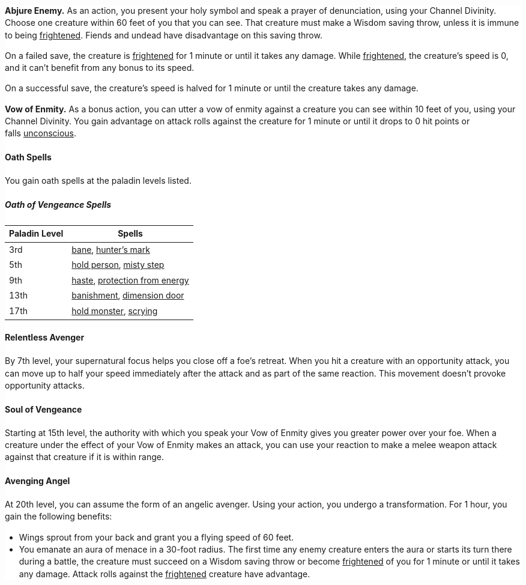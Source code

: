 **Abjure Enemy.** As an action, you present your holy symbol and speak a prayer of denunciation, using your Channel Divinity. Choose one creature within 60 feet of you that you can see. That creature must make a Wisdom saving throw, unless it is immune to being [frightened](https://www.dndbeyond.com/sources/dnd/free-rules/rules-glossary#FrightenedCondition). Fiends and undead have disadvantage on this saving throw.

On a failed save, the creature is [frightened](https://www.dndbeyond.com/sources/dnd/free-rules/rules-glossary#FrightenedCondition) for 1 minute or until it takes any damage. While [frightened](https://www.dndbeyond.com/sources/dnd/free-rules/rules-glossary#FrightenedCondition), the creature’s speed is 0, and it can’t benefit from any bonus to its speed.

On a successful save, the creature’s speed is halved for 1 minute or until the creature takes any damage.

**Vow of Enmity.** As a bonus action, you can utter a vow of enmity against a creature you can see within 10 feet of you, using your Channel Divinity. You gain advantage on attack rolls against the creature for 1 minute or until it drops to 0 hit points or falls [unconscious](https://www.dndbeyond.com/sources/dnd/free-rules/rules-glossary#UnconsciousCondition).

#### Oath Spells

You gain oath spells at the paladin levels listed.

##### Oath of Vengeance Spells

|Paladin Level|Spells|
|---|---|
|3rd|[bane](https://www.dndbeyond.com/spells/2009-bane), [hunter’s mark](https://www.dndbeyond.com/spells/2149-hunters-mark)|
|5th|[hold person](https://www.dndbeyond.com/spells/2147-hold-person), [misty step](https://www.dndbeyond.com/spells/2195-misty-step)|
|9th|[haste](https://www.dndbeyond.com/spells/2138-haste), [protection from energy](https://www.dndbeyond.com/spells/2220-protection-from-energy)|
|13th|[banishment](https://www.dndbeyond.com/spells/2010-banishment), [dimension door](https://www.dndbeyond.com/spells/2068-dimension-door)|
|17th|[hold monster](https://www.dndbeyond.com/spells/2146-hold-monster), [scrying](https://www.dndbeyond.com/spells/2239-scrying)|

#### Relentless Avenger

By 7th level, your supernatural focus helps you close off a foe’s retreat. When you hit a creature with an opportunity attack, you can move up to half your speed immediately after the attack and as part of the same reaction. This movement doesn’t provoke opportunity attacks.

#### Soul of Vengeance

Starting at 15th level, the authority with which you speak your Vow of Enmity gives you greater power over your foe. When a creature under the effect of your Vow of Enmity makes an attack, you can use your reaction to make a melee weapon attack against that creature if it is within range.

#### Avenging Angel

At 20th level, you can assume the form of an angelic avenger. Using your action, you undergo a transformation. For 1 hour, you gain the following benefits:

- Wings sprout from your back and grant you a flying speed of 60 feet.
- You emanate an aura of menace in a 30-foot radius. The first time any enemy creature enters the aura or starts its turn there during a battle, the creature must succeed on a Wisdom saving throw or become [frightened](https://www.dndbeyond.com/sources/dnd/free-rules/rules-glossary#FrightenedCondition) of you for 1 minute or until it takes any damage. Attack rolls against the [frightened](https://www.dndbeyond.com/sources/dnd/free-rules/rules-glossary#FrightenedCondition) creature have advantage.
